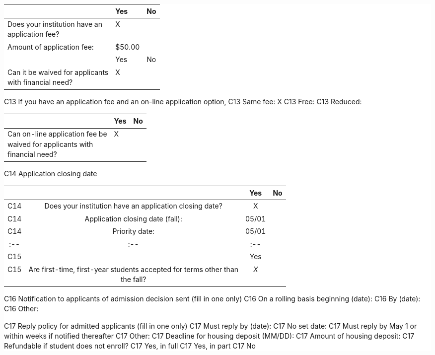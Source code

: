 |  | Yes | No |
| :-- | :-- | :-- |
| Does your institution have an <br> application fee? | X |  |
| Amount of application fee: | $\$ 50.00$ |  |
|  | Yes | No |
| Can it be waived for applicants <br> with financial need? | X |  |

C13 If you have an application fee and an on-line application option,
C13 Same fee:
X
C13 Free:
C13 Reduced:

|  | Yes | No |
| :-- | :-- | :-- |
| Can on-line application fee be <br> waived for applicants with <br> financial need? | X |  |

C14 Application closing date

|  |  | Yes | No |
| :--: | :--: | :--: | :--: |
| C14 | Does your institution have an application closing date? | X |  |
| C14 | Application closing date (fall): | 05/01 |  |
| C14 | Priority date: | $05 / 01$ |
| :-- | :-- | :-- |
| C15 |  | Yes |
| C15 | Are first-time, first-year students accepted for terms other than <br> the fall? | $X$ |

C16 Notification to applicants of admission decision sent (fill in one only)
C16
On a rolling basis beginning (date):
C16
By (date):
C16
Other:

C17 Reply policy for admitted applicants (fill in one only)
C17
Must reply by (date):
C17
No set date:
C17
Must reply by May 1 or within weeks if notified thereafter
C17
Other:
C17 Deadline for housing deposit (MM/DD):
C17 Amount of housing deposit:
C17
Refundable if student does not enroll?
C17 Yes, in full
C17 Yes, in part
C17 No
